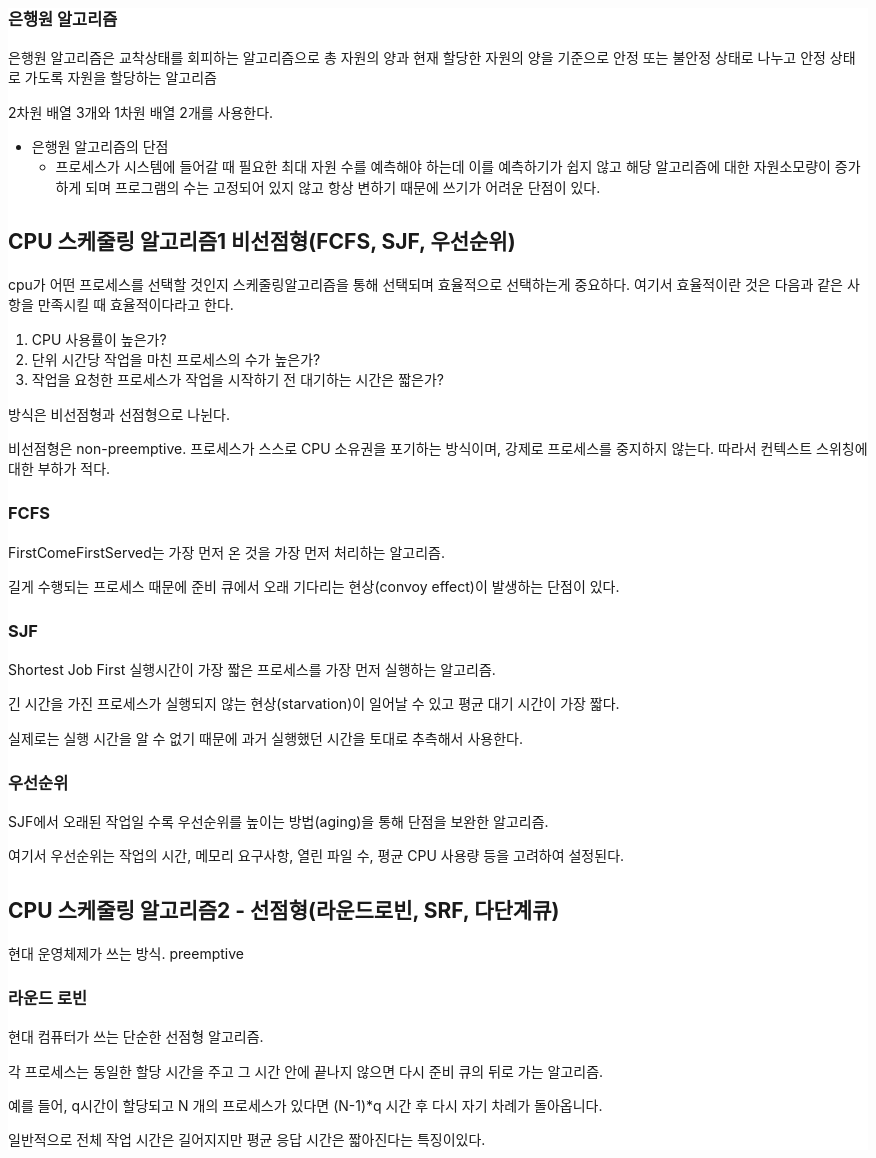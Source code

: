 ### 은행원 알고리즘

은행원 알고리즘은 교착상태를 회피하는 알고리즘으로 총 자원의 양과 현재 할당한 자원의 양을 기준으로 안정 또는 불안정 상태로 나누고 안정 상태로 가도록 자원을 할당하는 알고리즘

2차원 배열 3개와 1차원 배열 2개를 사용한다.

- 은행원 알고리즘의 단점
    - 프로세스가 시스템에 들어갈 때 필요한 최대 자원 수를 예측해야 하는데 이를 예측하기가 쉽지 않고 해당 알고리즘에 대한 자원소모량이 증가하게 되며 프로그램의 수는 고정되어 있지 않고 항상 변하기 때문에 쓰기가 어려운 단점이 있다.

## CPU 스케줄링 알고리즘1 비선점형(FCFS, SJF, 우선순위)

cpu가 어떤 프로세스를 선택할 것인지 스케줄링알고리즘을 통해 선택되며 효율적으로 선택하는게 중요하다. 여기서 효율적이란 것은 다음과 같은 사항을 만족시킬 때 효율적이다라고 한다.

1. CPU 사용률이 높은가?
2. 단위 시간당 작업을 마친 프로세스의 수가 높은가?
3. 작업을 요청한 프로세스가 작업을 시작하기 전 대기하는 시간은 짧은가?

방식은 비선점형과 선점형으로 나뉜다.

비선점형은 non-preemptive. 프로세스가 스스로 CPU 소유권을 포기하는 방식이며, 강제로 프로세스를 중지하지 않는다. 따라서 컨텍스트 스위칭에 대한 부하가 적다.

### FCFS

FirstComeFirstServed는 가장 먼저 온 것을 가장 먼저 처리하는 알고리즘.

길게 수행되는 프로세스 때문에 준비 큐에서 오래 기다리는 현상(convoy effect)이 발생하는 단점이 있다.

### SJF

Shortest Job First 실행시간이 가장 짧은 프로세스를 가장 먼저 실행하는 알고리즘.

긴 시간을 가진 프로세스가 실행되지 않는 현상(starvation)이 일어날 수 있고 평균 대기 시간이 가장 짧다.

실제로는 실행 시간을 알 수 없기 때문에 과거 실행했던 시간을 토대로 추측해서 사용한다.

### 우선순위

SJF에서 오래된 작업일 수록 우선순위를 높이는 방법(aging)을 통해 단점을 보완한 알고리즘.

여기서 우선순위는 작업의 시간, 메모리 요구사항, 열린 파일 수, 평균 CPU 사용량 등을 고려하여 설정된다.

## CPU 스케줄링 알고리즘2 - 선점형(라운드로빈, SRF, 다단계큐)

현대 운영체제가 쓰는 방식. preemptive

### 라운드 로빈

현대 컴퓨터가 쓰는 단순한 선점형 알고리즘.

각 프로세스는 동일한 할당 시간을 주고 그 시간 안에 끝나지 않으면 다시 준비 큐의 뒤로 가는 알고리즘.

예를 들어, q시간이 할당되고 N 개의 프로세스가 있다면 (N-1)*q 시간 후 다시 자기 차례가 돌아옵니다.

일반적으로 전체 작업 시간은 길어지지만 평균 응답 시간은 짧아진다는 특징이있다.
